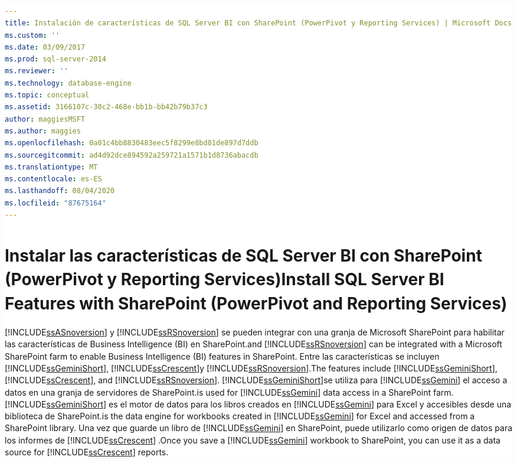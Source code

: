 ```yaml
---
title: Instalación de características de SQL Server BI con SharePoint (PowerPivot y Reporting Services) | Microsoft Docs
ms.custom: ''
ms.date: 03/09/2017
ms.prod: sql-server-2014
ms.reviewer: ''
ms.technology: database-engine
ms.topic: conceptual
ms.assetid: 3166107c-30c2-468e-bb1b-bb42b79b37c3
author: maggiesMSFT
ms.author: maggies
ms.openlocfilehash: 0a01c4bb8830483eec5f8299e8bd81de897d7ddb
ms.sourcegitcommit: ad4d92dce894592a259721a1571b1d8736abacdb
ms.translationtype: MT
ms.contentlocale: es-ES
ms.lasthandoff: 08/04/2020
ms.locfileid: "87675164"
---
```

# <a name="install-sql-server-bi-features-with-sharepoint-powerpivot-and-reporting-services"></a><span data-ttu-id="655cf-102">Instalar las características de SQL Server BI con SharePoint (PowerPivot y Reporting Services)</span><span class="sxs-lookup"><span data-stu-id="655cf-102">Install SQL Server BI Features with SharePoint (PowerPivot and Reporting Services)</span></span>
  [!INCLUDE[ssASnoversion](../../includes/ssasnoversion-md.md)] <span data-ttu-id="655cf-103">y [!INCLUDE[ssRSnoversion](../../includes/ssrsnoversion-md.md)] se pueden integrar con una granja de Microsoft SharePoint para habilitar las características de Business Intelligence (BI) en SharePoint.</span><span class="sxs-lookup"><span data-stu-id="655cf-103">and [!INCLUDE[ssRSnoversion](../../includes/ssrsnoversion-md.md)] can be integrated with a Microsoft SharePoint farm to enable Business Intelligence (BI) features in SharePoint.</span></span> <span data-ttu-id="655cf-104">Entre las características se incluyen [!INCLUDE[ssGeminiShort](../../includes/ssgeminishort-md.md)], [!INCLUDE[ssCrescent](../../includes/sscrescent-md.md)]y [!INCLUDE[ssRSnoversion](../../includes/ssrsnoversion-md.md)].</span><span class="sxs-lookup"><span data-stu-id="655cf-104">The features include [!INCLUDE[ssGeminiShort](../../includes/ssgeminishort-md.md)], [!INCLUDE[ssCrescent](../../includes/sscrescent-md.md)], and [!INCLUDE[ssRSnoversion](../../includes/ssrsnoversion-md.md)].</span></span> [!INCLUDE[ssGeminiShort](../../includes/ssgeminishort-md.md)]<span data-ttu-id="655cf-105">se utiliza para [!INCLUDE[ssGemini](../../includes/ssgemini-md.md)] el acceso a datos en una granja de servidores de SharePoint.</span><span class="sxs-lookup"><span data-stu-id="655cf-105">is used for [!INCLUDE[ssGemini](../../includes/ssgemini-md.md)] data access in a SharePoint farm.</span></span> [!INCLUDE[ssGeminiShort](../../includes/ssgeminishort-md.md)] <span data-ttu-id="655cf-106">es el motor de datos para los libros creados en [!INCLUDE[ssGemini](../../includes/ssgemini-md.md)] para Excel y accesibles desde una biblioteca de SharePoint.</span><span class="sxs-lookup"><span data-stu-id="655cf-106">is the data engine for workbooks created in [!INCLUDE[ssGemini](../../includes/ssgemini-md.md)] for Excel and accessed from a SharePoint library.</span></span> <span data-ttu-id="655cf-107">Una vez que guarde un libro de [!INCLUDE[ssGemini](../../includes/ssgemini-md.md)] en SharePoint, puede utilizarlo como origen de datos para los informes de [!INCLUDE[ssCrescent](../../includes/sscrescent-md.md)] .</span><span class="sxs-lookup"><span data-stu-id="655cf-107">Once you save a [!INCLUDE[ssGemini](../../includes/ssgemini-md.md)] workbook to SharePoint, you can use it as a data source for [!INCLUDE[ssCrescent](../../includes/sscrescent-md.md)] reports.</span></span>
